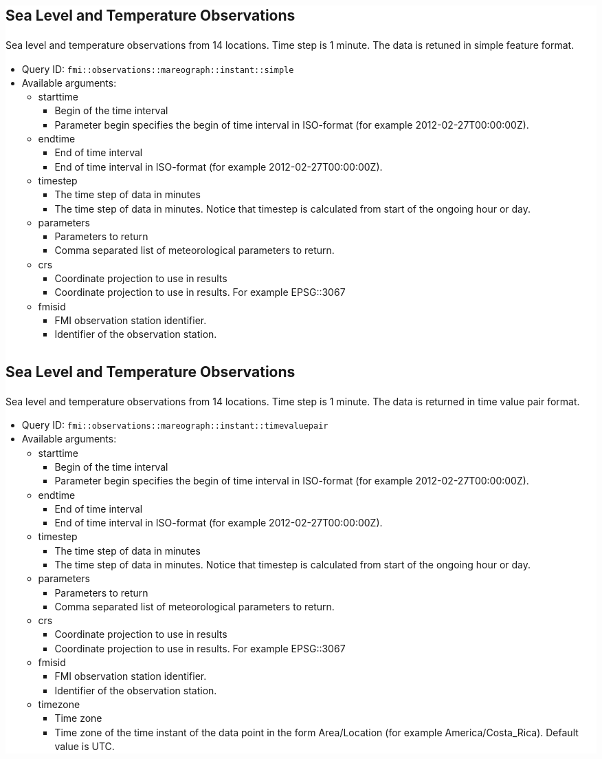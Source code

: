 
## Sea Level and Temperature Observations

Sea level and temperature observations from 14 locations. Time step is 1 minute. The data is retuned in simple feature format.

* Query ID: `fmi::observations::mareograph::instant::simple`
* Available arguments:
    * starttime
        * Begin of the time interval
        * Parameter begin specifies the begin of time interval in ISO-format (for example 2012-02-27T00:00:00Z).
    * endtime
        * End of time interval
        * End of time interval in ISO-format (for example 2012-02-27T00:00:00Z).
    * timestep
        * The time step of data in minutes
        * The time step of data in minutes. Notice that timestep is calculated from start of the ongoing hour or day.
    * parameters
        * Parameters to return
        * Comma separated list of meteorological parameters to return.
    * crs
        * Coordinate projection to use in results
        * Coordinate projection to use in results. For example EPSG::3067
    * fmisid
        * FMI observation station identifier.
        * Identifier of the observation station.


## Sea Level and Temperature Observations

Sea level and temperature observations from 14 locations. Time step is 1 minute. The data is returned in time value pair format.

* Query ID: `fmi::observations::mareograph::instant::timevaluepair`
* Available arguments:
    * starttime
        * Begin of the time interval
        * Parameter begin specifies the begin of time interval in ISO-format (for example 2012-02-27T00:00:00Z).
    * endtime
        * End of time interval
        * End of time interval in ISO-format (for example 2012-02-27T00:00:00Z).
    * timestep
        * The time step of data in minutes
        * The time step of data in minutes. Notice that timestep is calculated from start of the ongoing hour or day.
    * parameters
        * Parameters to return
        * Comma separated list of meteorological parameters to return.
    * crs
        * Coordinate projection to use in results
        * Coordinate projection to use in results. For example EPSG::3067
    * fmisid
        * FMI observation station identifier.
        * Identifier of the observation station.
    * timezone
        * Time zone
        * Time zone of the time instant of the data point in the form Area/Location (for example America/Costa_Rica). Default value is UTC.
